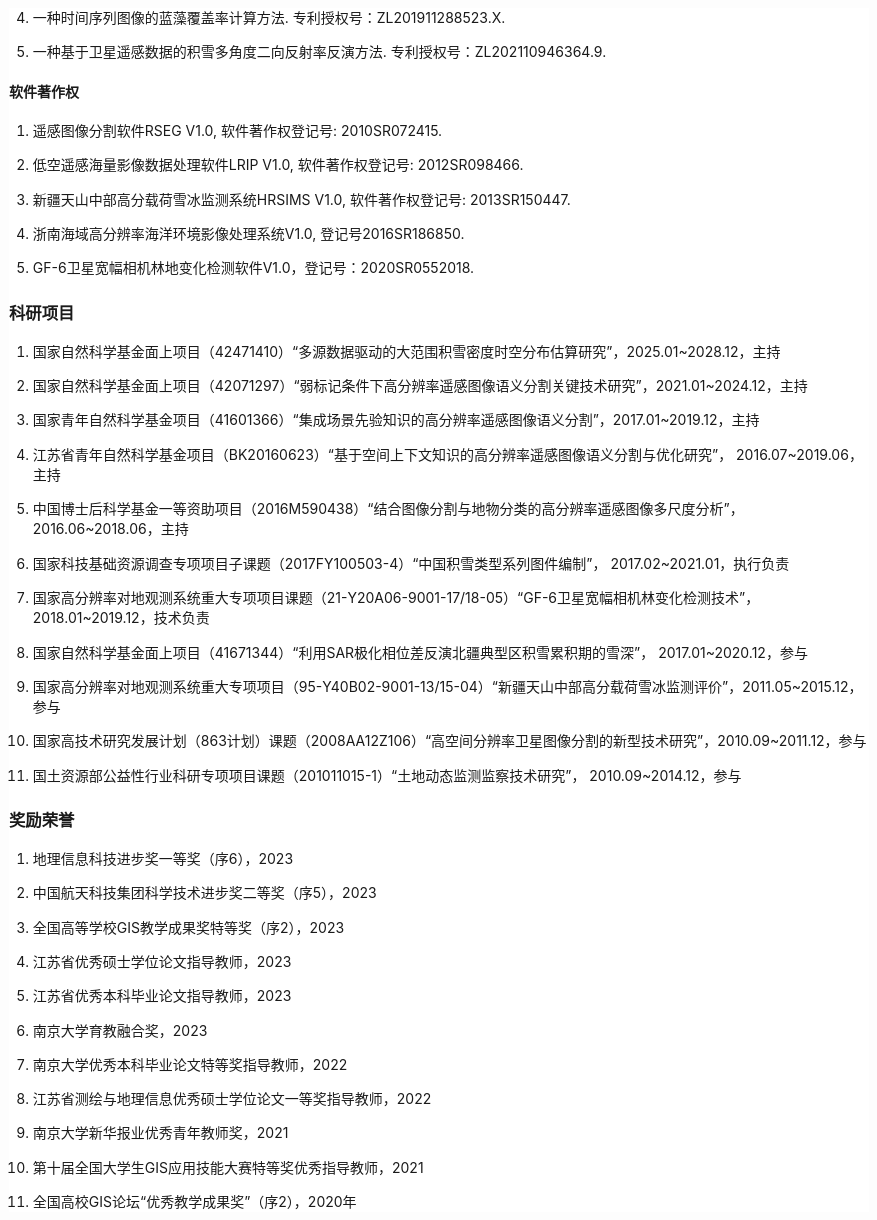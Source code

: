 4. 一种时间序列图像的蓝藻覆盖率计算方法. 专利授权号：ZL201911288523.X.

5. 一种基于卫星遥感数据的积雪多角度二向反射率反演方法. 专利授权号：ZL202110946364.9.

#### 软件著作权 

1. 遥感图像分割软件RSEG V1.0, 软件著作权登记号: 2010SR072415.     

2. 低空遥感海量影像数据处理软件LRIP V1.0, 软件著作权登记号: 2012SR098466.     

3. 新疆天山中部高分载荷雪冰监测系统HRSIMS V1.0, 软件著作权登记号: 2013SR150447.     

4. 浙南海域高分辨率海洋环境影像处理系统V1.0, 登记号2016SR186850.  

5. GF-6卫星宽幅相机林地变化检测软件V1.0，登记号：2020SR0552018.

### 科研项目

1. 国家自然科学基金面上项目（42471410）“多源数据驱动的大范围积雪密度时空分布估算研究”，2025.01~2028.12，主持

2. 国家自然科学基金面上项目（42071297）“弱标记条件下高分辨率遥感图像语义分割关键技术研究”，2021.01~2024.12，主持

3. 国家青年自然科学基金项目（41601366）“集成场景先验知识的高分辨率遥感图像语义分割”，2017.01~2019.12，主持

4. 江苏省青年自然科学基金项目（BK20160623）“基于空间上下文知识的高分辨率遥感图像语义分割与优化研究”， 2016.07~2019.06，主持

5. 中国博士后科学基金一等资助项目（2016M590438）“结合图像分割与地物分类的高分辨率遥感图像多尺度分析”，2016.06~2018.06，主持

6. 国家科技基础资源调查专项项目子课题（2017FY100503-4）“中国积雪类型系列图件编制”， 2017.02~2021.01，执行负责

7. 国家高分辨率对地观测系统重大专项项目课题（21-Y20A06-9001-17/18-05）“GF-6卫星宽幅相机林变化检测技术”，2018.01~2019.12，技术负责

8. 国家自然科学基金面上项目（41671344）“利用SAR极化相位差反演北疆典型区积雪累积期的雪深”， 2017.01~2020.12，参与

9. 国家高分辨率对地观测系统重大专项项目（95-Y40B02-9001-13/15-04）“新疆天山中部高分载荷雪冰监测评价”，2011.05~2015.12，参与

10. 国家高技术研究发展计划（863计划）课题（2008AA12Z106）“高空间分辨率卫星图像分割的新型技术研究”，2010.09~2011.12，参与

11. 国土资源部公益性行业科研专项项目课题（201011015-1）“土地动态监测监察技术研究”， 2010.09~2014.12，参与

### 奖励荣誉

1. 地理信息科技进步奖一等奖（序6），2023  

2. 中国航天科技集团科学技术进步奖二等奖（序5），2023  

3. 全国高等学校GIS教学成果奖特等奖（序2），2023  

4. 江苏省优秀硕士学位论文指导教师，2023  

5. 江苏省优秀本科毕业论文指导教师，2023  

6. 南京大学育教融合奖，2023  

7. 南京大学优秀本科毕业论文特等奖指导教师，2022 

8. 江苏省测绘与地理信息优秀硕士学位论文一等奖指导教师，2022  

9. 南京大学新华报业优秀青年教师奖，2021  

10. 第十届全国大学生GIS应用技能大赛特等奖优秀指导教师，2021  

11. 全国高校GIS论坛“优秀教学成果奖”（序2），2020年  
